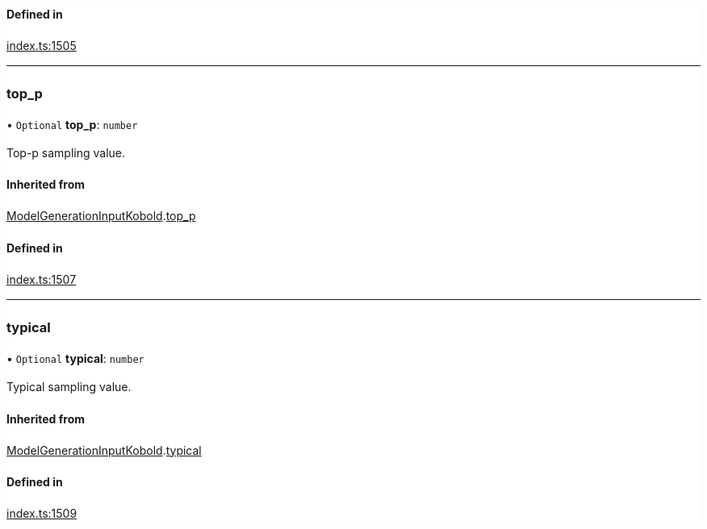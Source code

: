 #### Defined in

[index.ts:1505](https://github.com/ZeldaFan0225/ai_horde/blob/1d5fbc0/index.ts#L1505)

___

### top\_p

• `Optional` **top\_p**: `number`

Top-p sampling value.

#### Inherited from

[ModelGenerationInputKobold](ModelGenerationInputKobold.md).[top_p](ModelGenerationInputKobold.md#top_p)

#### Defined in

[index.ts:1507](https://github.com/ZeldaFan0225/ai_horde/blob/1d5fbc0/index.ts#L1507)

___

### typical

• `Optional` **typical**: `number`

Typical sampling value.

#### Inherited from

[ModelGenerationInputKobold](ModelGenerationInputKobold.md).[typical](ModelGenerationInputKobold.md#typical)

#### Defined in

[index.ts:1509](https://github.com/ZeldaFan0225/ai_horde/blob/1d5fbc0/index.ts#L1509)
